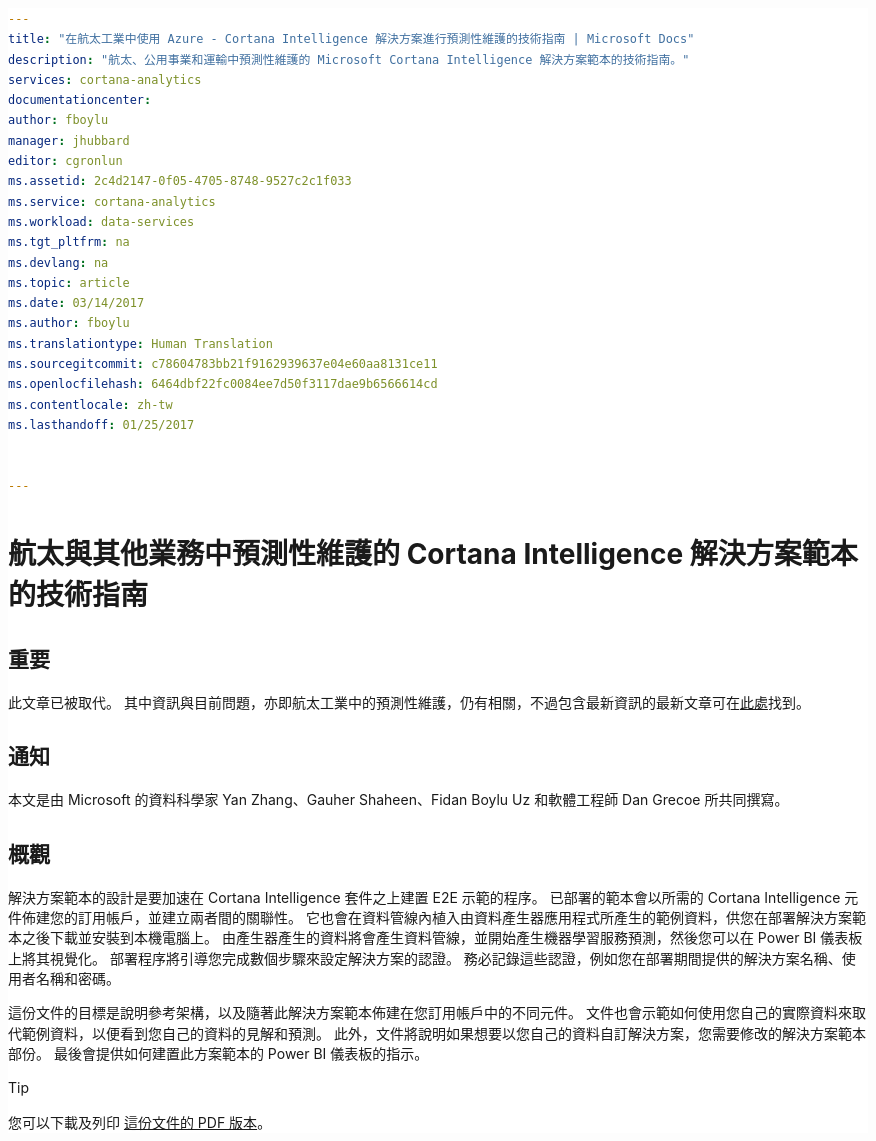 ```yaml
---
title: "在航太工業中使用 Azure - Cortana Intelligence 解決方案進行預測性維護的技術指南 | Microsoft Docs"
description: "航太、公用事業和運輸中預測性維護的 Microsoft Cortana Intelligence 解決方案範本的技術指南。"
services: cortana-analytics
documentationcenter: 
author: fboylu
manager: jhubbard
editor: cgronlun
ms.assetid: 2c4d2147-0f05-4705-8748-9527c2c1f033
ms.service: cortana-analytics
ms.workload: data-services
ms.tgt_pltfrm: na
ms.devlang: na
ms.topic: article
ms.date: 03/14/2017
ms.author: fboylu
ms.translationtype: Human Translation
ms.sourcegitcommit: c78604783bb21f9162939637e04e60aa8131ce11
ms.openlocfilehash: 6464dbf22fc0084ee7d50f3117dae9b6566614cd
ms.contentlocale: zh-tw
ms.lasthandoff: 01/25/2017


---
```

# <a name="technical-guide-to-the-cortana-intelligence-solution-template-for-predictive-maintenance-in-aerospace-and-other-businesses"></a>航太與其他業務中預測性維護的 Cortana Intelligence 解決方案範本的技術指南

## <a name="important"></a>**重要**
此文章已被取代。 其中資訊與目前問題，亦即航太工業中的預測性維護，仍有相關，不過包含最新資訊的最新文章可在[此處](https://github.com/Azure/cortana-intelligence-predictive-maintenance-aerospace)找到。 

## <a name="acknowledgements"></a>**通知**
本文是由 Microsoft 的資料科學家 Yan Zhang、Gauher Shaheen、Fidan Boylu Uz 和軟體工程師 Dan Grecoe 所共同撰寫。

## <a name="overview"></a>**概觀**
解決方案範本的設計是要加速在 Cortana Intelligence 套件之上建置 E2E 示範的程序。 已部署的範本會以所需的 Cortana Intelligence 元件佈建您的訂用帳戶，並建立兩者間的關聯性。 它也會在資料管線內植入由資料產生器應用程式所產生的範例資料，供您在部署解決方案範本之後下載並安裝到本機電腦上。 由產生器產生的資料將會產生資料管線，並開始產生機器學習服務預測，然後您可以在 Power BI 儀表板上將其視覺化。 部署程序將引導您完成數個步驟來設定解決方案的認證。 務必記錄這些認證，例如您在部署期間提供的解決方案名稱、使用者名稱和密碼。  

這份文件的目標是說明參考架構，以及隨著此解決方案範本佈建在您訂用帳戶中的不同元件。 文件也會示範如何使用您自己的實際資料來取代範例資料，以便看到您自己的資料的見解和預測。 此外，文件將說明如果想要以您自己的資料自訂解決方案，您需要修改的解決方案範本部份。 最後會提供如何建置此方案範本的 Power BI 儀表板的指示。

> [!TIP]
> 您可以下載及列印 [這份文件的 PDF 版本](http://download.microsoft.com/download/F/4/D/F4D7D208-D080-42ED-8813-6030D23329E9/cortana-analytics-technical-guide-predictive-maintenance.pdf)。
> 
> 
